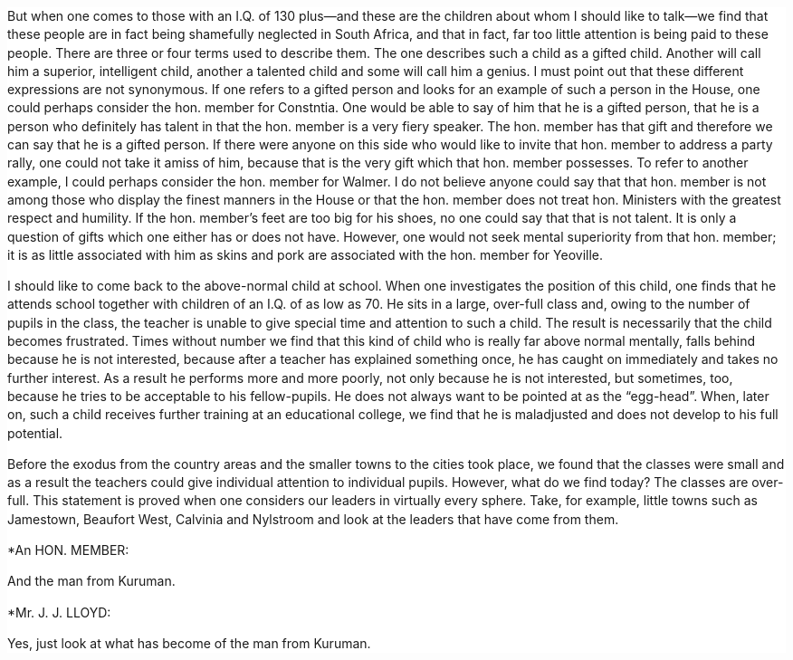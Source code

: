 <p>But when one comes to those with an I.Q. of 130 plus&#x2014;and these are the children about whom I should like to talk&#x2014;we find that these people are in fact being shamefully neglected in South Africa, and that in fact, far too little attention is being paid to these people. There are three or four terms used to describe them. The one describes such a child as a gifted child. Another will call him a superior, intelligent child, another a talented child and some will call him a genius. I must point out that these different expressions are not synonymous. If one refers to a gifted person and looks for an example of such a person in the House, one could perhaps consider the hon. member for Constntia. One would be able to say of him that he is a gifted person, that he is a person who definitely has talent in that the hon. member is a very fiery speaker. The hon. member has that gift and therefore we can say that he is a gifted person. If there were anyone on this side who would like to invite that hon. member to address a party rally, one could not take it amiss of him, because that is the very gift which that hon. member possesses. To refer to another example, I could perhaps consider the hon. member for Walmer. I do not believe anyone could say that that hon. member is not among those who display the finest manners in the House or that the hon. member does not treat hon. Ministers with the greatest respect and humility. If the hon. member&#x2019;s feet are too big for his shoes, no one could say that that is not talent. It is only a question of gifts which one either has or does not have. However, one would not seek mental superiority from that hon. member; it is as little associated with him as skins and pork are associated with the hon. member for Yeoville.</p>

<p>I should like to come back to the above-normal child at school. When one investigates the position of this child, one finds that he attends school together with children of an I.Q. of as low as 70. He sits in a large, over-full class and, owing to the number of pupils in the class, the teacher is unable to give special time and attention to such a child. The result is necessarily that the child becomes frustrated. Times without number we find that this kind of child who is really far above normal mentally, falls behind because he is not interested, because after a teacher has explained something once, he has caught on immediately and takes no further interest. As a result he performs more and more poorly, not only because he is not interested, but sometimes, too, because he tries to be acceptable to his fellow-pupils. He does not always want to be pointed at as the &#x201C;egg-head&#x201D;. When, later on, such a child receives further training at an educational college, we find that he is maladjusted and does not develop to his full potential.</p>

<p>Before the exodus from the country areas and the smaller towns to the cities took place, we found that the classes were small and as a result the teachers could give individual attention to individual pupils. However, what do we find today? The classes are over-full. This statement is proved when one considers our leaders in virtually every sphere. Take, for example, little towns such as Jamestown, Beaufort West, Calvinia and Nylstroom and look at the leaders that have come from them.</p>

</speech>

<speech by="#hon_member">

<from>*An <person refersTo="hansard_za">HON. MEMBER</person>:</from>

<p>And the man from Kuruman.</p>

</speech>

<speech by="#lloyd">

<from>*Mr. <person refersTo="hansard_za">J. J. LLOYD</person>:</from>

<p>Yes, just look at what has become of the man from Kuruman.</p>
